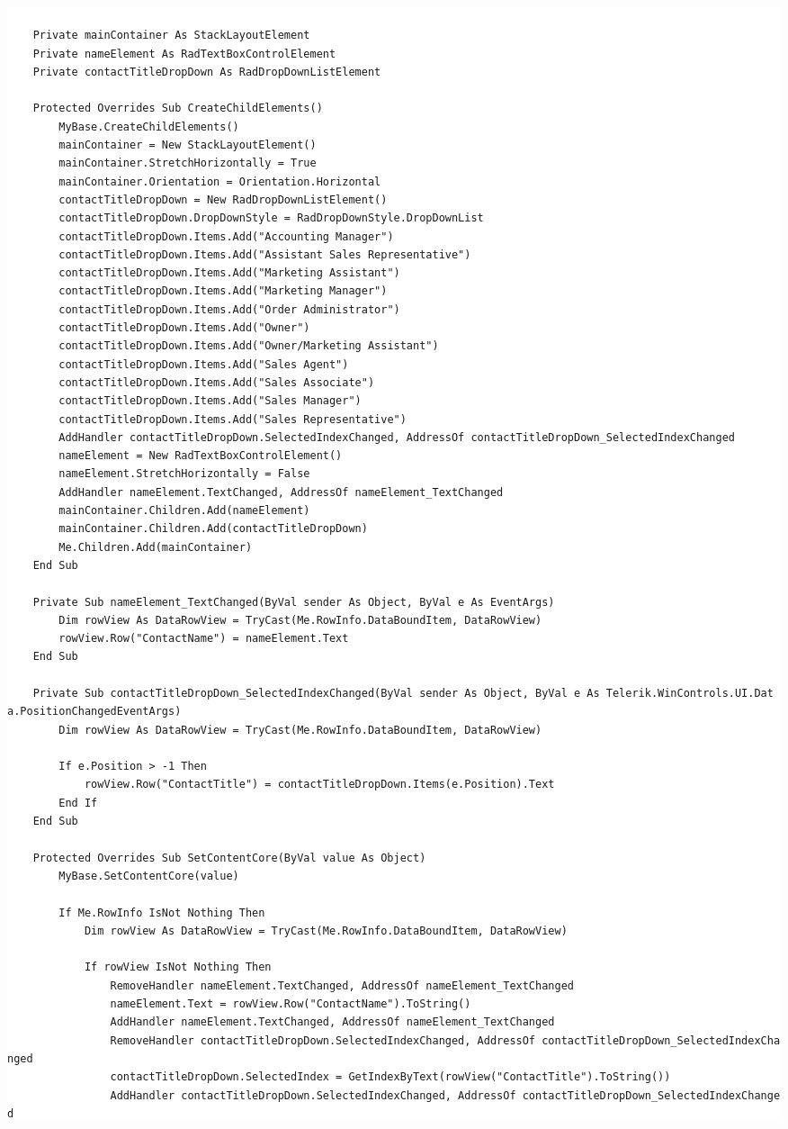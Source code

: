 ````VB.NET

    Private mainContainer As StackLayoutElement
    Private nameElement As RadTextBoxControlElement
    Private contactTitleDropDown As RadDropDownListElement

    Protected Overrides Sub CreateChildElements()
        MyBase.CreateChildElements()
        mainContainer = New StackLayoutElement()
        mainContainer.StretchHorizontally = True
        mainContainer.Orientation = Orientation.Horizontal
        contactTitleDropDown = New RadDropDownListElement()
        contactTitleDropDown.DropDownStyle = RadDropDownStyle.DropDownList
        contactTitleDropDown.Items.Add("Accounting Manager")
        contactTitleDropDown.Items.Add("Assistant Sales Representative")
        contactTitleDropDown.Items.Add("Marketing Assistant")
        contactTitleDropDown.Items.Add("Marketing Manager")
        contactTitleDropDown.Items.Add("Order Administrator")
        contactTitleDropDown.Items.Add("Owner")
        contactTitleDropDown.Items.Add("Owner/Marketing Assistant")
        contactTitleDropDown.Items.Add("Sales Agent")
        contactTitleDropDown.Items.Add("Sales Associate")
        contactTitleDropDown.Items.Add("Sales Manager")
        contactTitleDropDown.Items.Add("Sales Representative")
        AddHandler contactTitleDropDown.SelectedIndexChanged, AddressOf contactTitleDropDown_SelectedIndexChanged
        nameElement = New RadTextBoxControlElement()
        nameElement.StretchHorizontally = False
        AddHandler nameElement.TextChanged, AddressOf nameElement_TextChanged
        mainContainer.Children.Add(nameElement)
        mainContainer.Children.Add(contactTitleDropDown)
        Me.Children.Add(mainContainer)
    End Sub

    Private Sub nameElement_TextChanged(ByVal sender As Object, ByVal e As EventArgs)
        Dim rowView As DataRowView = TryCast(Me.RowInfo.DataBoundItem, DataRowView)
        rowView.Row("ContactName") = nameElement.Text
    End Sub

    Private Sub contactTitleDropDown_SelectedIndexChanged(ByVal sender As Object, ByVal e As Telerik.WinControls.UI.Data.PositionChangedEventArgs)
        Dim rowView As DataRowView = TryCast(Me.RowInfo.DataBoundItem, DataRowView)

        If e.Position > -1 Then
            rowView.Row("ContactTitle") = contactTitleDropDown.Items(e.Position).Text
        End If
    End Sub

    Protected Overrides Sub SetContentCore(ByVal value As Object)
        MyBase.SetContentCore(value)

        If Me.RowInfo IsNot Nothing Then
            Dim rowView As DataRowView = TryCast(Me.RowInfo.DataBoundItem, DataRowView)

            If rowView IsNot Nothing Then
                RemoveHandler nameElement.TextChanged, AddressOf nameElement_TextChanged
                nameElement.Text = rowView.Row("ContactName").ToString()
                AddHandler nameElement.TextChanged, AddressOf nameElement_TextChanged
                RemoveHandler contactTitleDropDown.SelectedIndexChanged, AddressOf contactTitleDropDown_SelectedIndexChanged
                contactTitleDropDown.SelectedIndex = GetIndexByText(rowView("ContactTitle").ToString())
                AddHandler contactTitleDropDown.SelectedIndexChanged, AddressOf contactTitleDropDown_SelectedIndexChanged
````